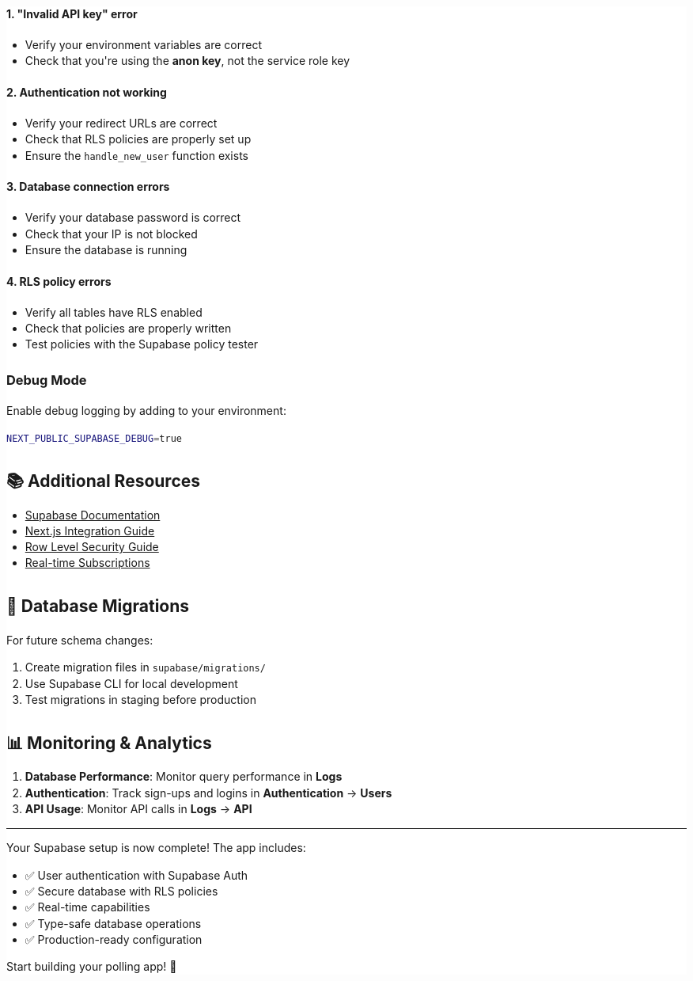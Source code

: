 #### 1. "Invalid API key" error
- Verify your environment variables are correct
- Check that you're using the **anon key**, not the service role key

#### 2. Authentication not working
- Verify your redirect URLs are correct
- Check that RLS policies are properly set up
- Ensure the `handle_new_user` function exists

#### 3. Database connection errors
- Verify your database password is correct
- Check that your IP is not blocked
- Ensure the database is running

#### 4. RLS policy errors
- Verify all tables have RLS enabled
- Check that policies are properly written
- Test policies with the Supabase policy tester

### Debug Mode

Enable debug logging by adding to your environment:

```bash
NEXT_PUBLIC_SUPABASE_DEBUG=true
```

## 📚 Additional Resources

- [Supabase Documentation](https://supabase.com/docs)
- [Next.js Integration Guide](https://supabase.com/docs/guides/getting-started/tutorials/with-nextjs)
- [Row Level Security Guide](https://supabase.com/docs/guides/auth/row-level-security)
- [Real-time Subscriptions](https://supabase.com/docs/guides/realtime)

## 🔄 Database Migrations

For future schema changes:

1. Create migration files in `supabase/migrations/`
2. Use Supabase CLI for local development
3. Test migrations in staging before production

## 📊 Monitoring & Analytics

1. **Database Performance**: Monitor query performance in **Logs**
2. **Authentication**: Track sign-ups and logins in **Authentication** → **Users**
3. **API Usage**: Monitor API calls in **Logs** → **API**

---

Your Supabase setup is now complete! The app includes:
- ✅ User authentication with Supabase Auth
- ✅ Secure database with RLS policies
- ✅ Real-time capabilities
- ✅ Type-safe database operations
- ✅ Production-ready configuration

Start building your polling app! 🎉
